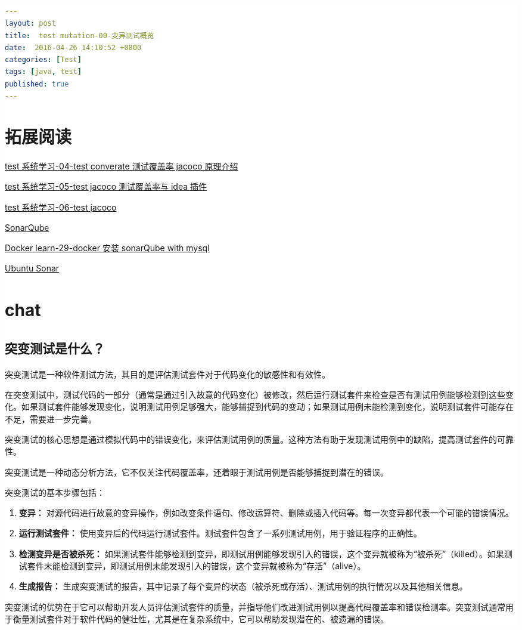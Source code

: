 ```yaml
---
layout: post
title:  test mutation-00-变异测试概览
date:  2016-04-26 14:10:52 +0800
categories: [Test]
tags: [java, test]
published: true
---
```


# 拓展阅读

[test 系统学习-04-test converate 测试覆盖率 jacoco 原理介绍](https://houbb.github.io/2018/06/23/test-04-test-converage)

[test 系统学习-05-test jacoco 测试覆盖率与 idea 插件](https://houbb.github.io/2018/06/23/test-05-jacoco-idea-plugin)

[test 系统学习-06-test jacoco](https://houbb.github.io/2018/06/23/test-06-jacoco-overview)

[SonarQube](https://houbb.github.io/2016/10/14/sonarQube)

[Docker learn-29-docker 安装 sonarQube with mysql](https://houbb.github.io/2019/12/18/docker-learn-29-install-devops-sonar)

[Ubuntu Sonar](https://houbb.github.io/2018/08/14/ubuntu-sonar)



# chat

## 突变测试是什么？

突变测试是一种软件测试方法，其目的是评估测试套件对于代码变化的敏感性和有效性。

在突变测试中，测试代码的一部分（通常是通过引入故意的代码变化）被修改，然后运行测试套件来检查是否有测试用例能够检测到这些变化。如果测试套件能够发现变化，说明测试用例足够强大，能够捕捉到代码的变动；如果测试用例未能检测到变化，说明测试套件可能存在不足，需要进一步完善。

突变测试的核心思想是通过模拟代码中的错误变化，来评估测试用例的质量。这种方法有助于发现测试用例中的缺陷，提高测试套件的可靠性。

突变测试是一种动态分析方法，它不仅关注代码覆盖率，还着眼于测试用例是否能够捕捉到潜在的错误。

突变测试的基本步骤包括：

1. **变异：** 对源代码进行故意的变异操作，例如改变条件语句、修改运算符、删除或插入代码等。每一次变异都代表一个可能的错误情况。

2. **运行测试套件：** 使用变异后的代码运行测试套件。测试套件包含了一系列测试用例，用于验证程序的正确性。

3. **检测变异是否被杀死：** 如果测试套件能够检测到变异，即测试用例能够发现引入的错误，这个变异就被称为“被杀死”（killed）。如果测试套件未能检测到变异，即测试用例未能发现引入的错误，这个变异就被称为“存活”（alive）。

4. **生成报告：** 生成突变测试的报告，其中记录了每个变异的状态（被杀死或存活）、测试用例的执行情况以及其他相关信息。

突变测试的优势在于它可以帮助开发人员评估测试套件的质量，并指导他们改进测试用例以提高代码覆盖率和错误检测率。突变测试通常用于衡量测试套件对于软件代码的健壮性，尤其是在复杂系统中，它可以帮助发现潜在的、被遗漏的错误。
